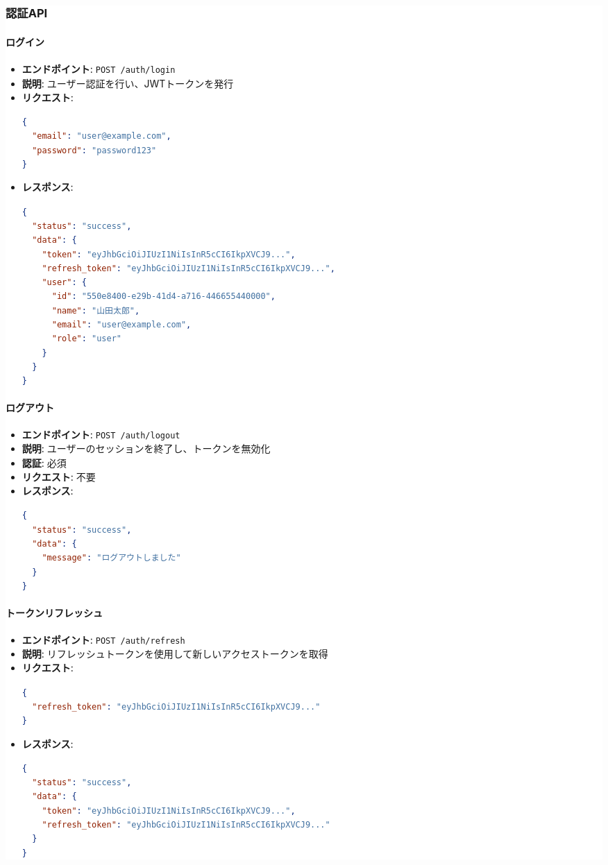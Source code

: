 ### 認証API

#### ログイン
- **エンドポイント**: `POST /auth/login`
- **説明**: ユーザー認証を行い、JWTトークンを発行
- **リクエスト**:
  ```json
  {
    "email": "user@example.com",
    "password": "password123"
  }
  ```
- **レスポンス**:
  ```json
  {
    "status": "success",
    "data": {
      "token": "eyJhbGciOiJIUzI1NiIsInR5cCI6IkpXVCJ9...",
      "refresh_token": "eyJhbGciOiJIUzI1NiIsInR5cCI6IkpXVCJ9...",
      "user": {
        "id": "550e8400-e29b-41d4-a716-446655440000",
        "name": "山田太郎",
        "email": "user@example.com",
        "role": "user"
      }
    }
  }
  ```

#### ログアウト
- **エンドポイント**: `POST /auth/logout`
- **説明**: ユーザーのセッションを終了し、トークンを無効化
- **認証**: 必須
- **リクエスト**: 不要
- **レスポンス**:
  ```json
  {
    "status": "success",
    "data": {
      "message": "ログアウトしました"
    }
  }
  ```

#### トークンリフレッシュ
- **エンドポイント**: `POST /auth/refresh`
- **説明**: リフレッシュトークンを使用して新しいアクセストークンを取得
- **リクエスト**:
  ```json
  {
    "refresh_token": "eyJhbGciOiJIUzI1NiIsInR5cCI6IkpXVCJ9..."
  }
  ```
- **レスポンス**:
  ```json
  {
    "status": "success",
    "data": {
      "token": "eyJhbGciOiJIUzI1NiIsInR5cCI6IkpXVCJ9...",
      "refresh_token": "eyJhbGciOiJIUzI1NiIsInR5cCI6IkpXVCJ9..."
    }
  }
  ```
